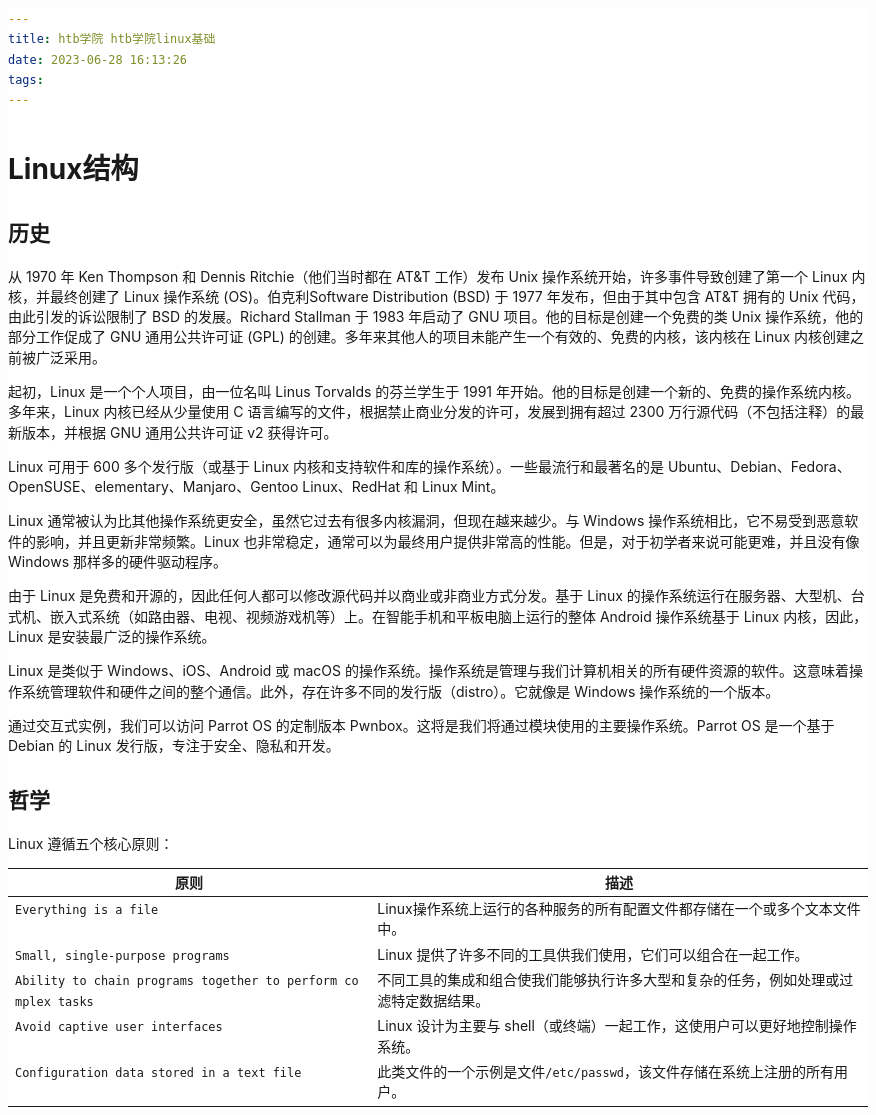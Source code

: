 ```yaml
---
title: htb学院 htb学院linux基础
date: 2023-06-28 16:13:26
tags:
---
```


#   Linux结构 

## 历史

从 1970 年 Ken Thompson 和 Dennis Ritchie（他们当时都在 AT&T 工作）发布 Unix 操作系统开始，许多事件导致创建了第一个 Linux 内核，并最终创建了 Linux 操作系统 (OS)。伯克利Software Distribution (BSD) 于 1977 年发布，但由于其中包含 AT&T 拥有的 Unix 代码，由此引发的诉讼限制了 BSD 的发展。Richard Stallman 于 1983 年启动了 GNU 项目。他的目标是创建一个免费的类 Unix 操作系统，他的部分工作促成了 GNU 通用公共许可证 (GPL) 的创建。多年来其他人的项目未能产生一个有效的、免费的内核，该内核在 Linux 内核创建之前被广泛采用。



起初，Linux 是一个个人项目，由一位名叫 Linus Torvalds 的芬兰学生于 1991 年开始。他的目标是创建一个新的、免费的操作系统内核。多年来，Linux 内核已经从少量使用 C 语言编写的文件，根据禁止商业分发的许可，发展到拥有超过 2300 万行源代码（不包括注释）的最新版本，并根据 GNU 通用公共许可证 v2 获得许可。



Linux 可用于 600 多个发行版（或基于 Linux 内核和支持软件和库的操作系统）。一些最流行和最著名的是 Ubuntu、Debian、Fedora、OpenSUSE、elementary、Manjaro、Gentoo Linux、RedHat 和 Linux Mint。



Linux 通常被认为比其他操作系统更安全，虽然它过去有很多内核漏洞，但现在越来越少。与 Windows 操作系统相比，它不易受到恶意软件的影响，并且更新非常频繁。Linux 也非常稳定，通常可以为最终用户提供非常高的性能。但是，对于初学者来说可能更难，并且没有像 Windows 那样多的硬件驱动程序。



由于 Linux 是免费和开源的，因此任何人都可以修改源代码并以商业或非商业方式分发。基于 Linux 的操作系统运行在服务器、大型机、台式机、嵌入式系统（如路由器、电视、视频游戏机等）上。在智能手机和平板电脑上运行的整体 Android 操作系统基于 Linux 内核，因此，Linux 是安装最广泛的操作系统。

Linux 是类似于 Windows、iOS、Android 或 macOS 的操作系统。操作系统是管理与我们计算机相关的所有硬件资源的软件。这意味着操作系统管理软件和硬件之间的整个通信。此外，存在许多不同的发行版（distro）。它就像是 Windows 操作系统的一个版本。



通过交互式实例，我们可以访问 Parrot OS 的定制版本 Pwnbox。这将是我们将通过模块使用的主要操作系统。Parrot OS 是一个基于 Debian 的 Linux 发行版，专注于安全、隐私和开发。

## 哲学

Linux 遵循五个核心原则：

| **原则**                                                     | **描述**                                                     |
| ------------------------------------------------------------ | ------------------------------------------------------------ |
| `Everything is a file`                                       | Linux操作系统上运行的各种服务的所有配置文件都存储在一个或多个文本文件中。 |
| `Small, single-purpose programs`                             | Linux 提供了许多不同的工具供我们使用，它们可以组合在一起工作。 |
| `Ability to chain programs together to perform complex tasks` | 不同工具的集成和组合使我们能够执行许多大型和复杂的任务，例如处理或过滤特定数据结果。 |
| `Avoid captive user interfaces`                              | Linux 设计为主要与 shell（或终端）一起工作，这使用户可以更好地控制操作系统。 |
| `Configuration data stored in a text file`                   | 此类文件的一个示例是文件`/etc/passwd`，该文件存储在系统上注册的所有用户。 |
